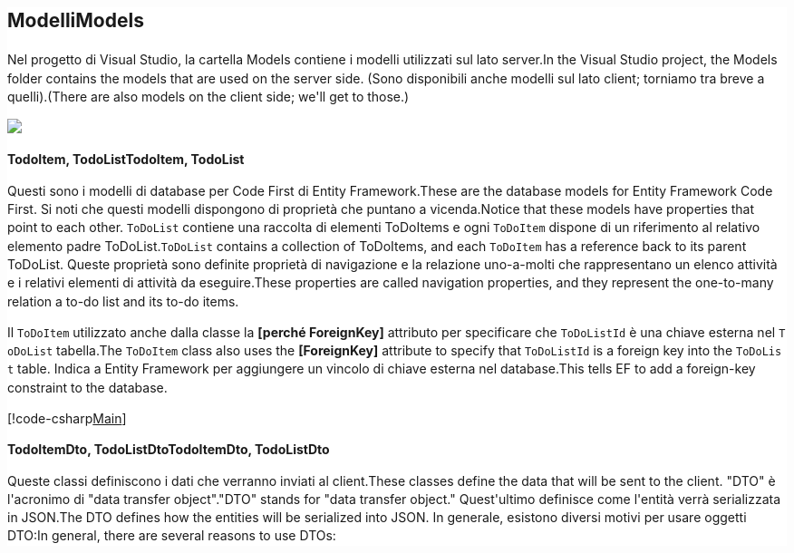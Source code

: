 ## <a name="models"></a><span data-ttu-id="6fd2e-154">Modelli</span><span class="sxs-lookup"><span data-stu-id="6fd2e-154">Models</span></span>

<span data-ttu-id="6fd2e-155">Nel progetto di Visual Studio, la cartella Models contiene i modelli utilizzati sul lato server.</span><span class="sxs-lookup"><span data-stu-id="6fd2e-155">In the Visual Studio project, the Models folder contains the models that are used on the server side.</span></span> <span data-ttu-id="6fd2e-156">(Sono disponibili anche modelli sul lato client; torniamo tra breve a quelli).</span><span class="sxs-lookup"><span data-stu-id="6fd2e-156">(There are also models on the client side; we'll get to those.)</span></span>

![](knockoutjs-template/_static/image9.png)

<span data-ttu-id="6fd2e-157">**TodoItem, TodoList**</span><span class="sxs-lookup"><span data-stu-id="6fd2e-157">**TodoItem, TodoList**</span></span>

<span data-ttu-id="6fd2e-158">Questi sono i modelli di database per Code First di Entity Framework.</span><span class="sxs-lookup"><span data-stu-id="6fd2e-158">These are the database models for Entity Framework Code First.</span></span> <span data-ttu-id="6fd2e-159">Si noti che questi modelli dispongono di proprietà che puntano a vicenda.</span><span class="sxs-lookup"><span data-stu-id="6fd2e-159">Notice that these models have properties that point to each other.</span></span> <span data-ttu-id="6fd2e-160">`ToDoList` contiene una raccolta di elementi ToDoItems e ogni `ToDoItem` dispone di un riferimento al relativo elemento padre ToDoList.</span><span class="sxs-lookup"><span data-stu-id="6fd2e-160">`ToDoList` contains a collection of ToDoItems, and each `ToDoItem` has a reference back to its parent ToDoList.</span></span> <span data-ttu-id="6fd2e-161">Queste proprietà sono definite proprietà di navigazione e la relazione uno-a-molti che rappresentano un elenco attività e i relativi elementi di attività da eseguire.</span><span class="sxs-lookup"><span data-stu-id="6fd2e-161">These properties are called navigation properties, and they represent the one-to-many relation a to-do list and its to-do items.</span></span>

<span data-ttu-id="6fd2e-162">Il `ToDoItem` utilizzato anche dalla classe la **[perché ForeignKey]** attributo per specificare che `ToDoListId` è una chiave esterna nel `ToDoList` tabella.</span><span class="sxs-lookup"><span data-stu-id="6fd2e-162">The `ToDoItem` class also uses the **[ForeignKey]** attribute to specify that `ToDoListId` is a foreign key into the `ToDoList` table.</span></span> <span data-ttu-id="6fd2e-163">Indica a Entity Framework per aggiungere un vincolo di chiave esterna nel database.</span><span class="sxs-lookup"><span data-stu-id="6fd2e-163">This tells EF to add a foreign-key constraint to the database.</span></span>

[!code-csharp[Main](knockoutjs-template/samples/sample1.cs)]

<span data-ttu-id="6fd2e-164">**TodoItemDto, TodoListDto**</span><span class="sxs-lookup"><span data-stu-id="6fd2e-164">**TodoItemDto, TodoListDto**</span></span>

<span data-ttu-id="6fd2e-165">Queste classi definiscono i dati che verranno inviati al client.</span><span class="sxs-lookup"><span data-stu-id="6fd2e-165">These classes define the data that will be sent to the client.</span></span> <span data-ttu-id="6fd2e-166">"DTO" è l'acronimo di "data transfer object".</span><span class="sxs-lookup"><span data-stu-id="6fd2e-166">"DTO" stands for "data transfer object."</span></span> <span data-ttu-id="6fd2e-167">Quest'ultimo definisce come l'entità verrà serializzata in JSON.</span><span class="sxs-lookup"><span data-stu-id="6fd2e-167">The DTO defines how the entities will be serialized into JSON.</span></span> <span data-ttu-id="6fd2e-168">In generale, esistono diversi motivi per usare oggetti DTO:</span><span class="sxs-lookup"><span data-stu-id="6fd2e-168">In general, there are several reasons to use DTOs:</span></span>
